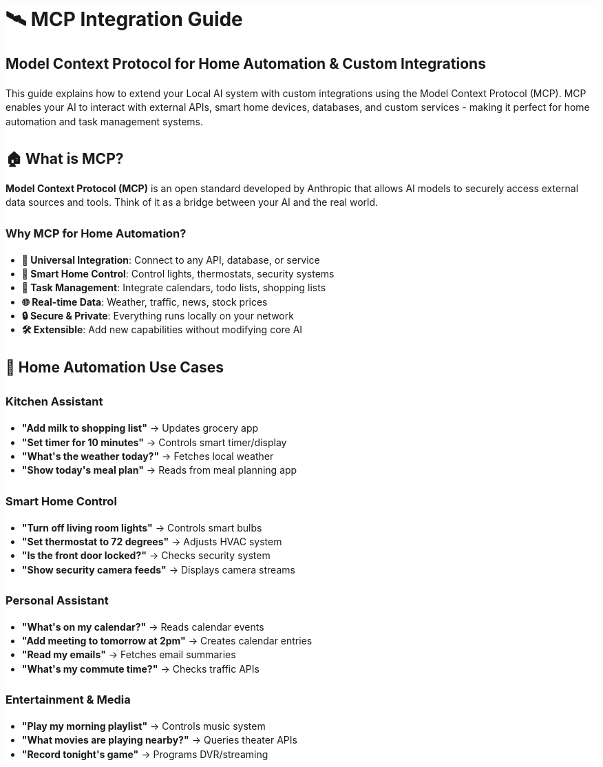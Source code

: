 # 🛰️ MCP Integration Guide
## Model Context Protocol for Home Automation & Custom Integrations

This guide explains how to extend your Local AI system with custom integrations using the Model Context Protocol (MCP). MCP enables your AI to interact with external APIs, smart home devices, databases, and custom services - making it perfect for home automation and task management systems.

## 🏠 What is MCP?

**Model Context Protocol (MCP)** is an open standard developed by Anthropic that allows AI models to securely access external data sources and tools. Think of it as a bridge between your AI and the real world.

### Why MCP for Home Automation?

- **🔌 Universal Integration**: Connect to any API, database, or service
- **🏡 Smart Home Control**: Control lights, thermostats, security systems
- **📅 Task Management**: Integrate calendars, todo lists, shopping lists  
- **🌐 Real-time Data**: Weather, traffic, news, stock prices
- **🔒 Secure & Private**: Everything runs locally on your network
- **🛠️ Extensible**: Add new capabilities without modifying core AI

## 🎯 Home Automation Use Cases

### **Kitchen Assistant**
- **"Add milk to shopping list"** → Updates grocery app
- **"Set timer for 10 minutes"** → Controls smart timer/display
- **"What's the weather today?"** → Fetches local weather
- **"Show today's meal plan"** → Reads from meal planning app

### **Smart Home Control**  
- **"Turn off living room lights"** → Controls smart bulbs
- **"Set thermostat to 72 degrees"** → Adjusts HVAC system
- **"Is the front door locked?"** → Checks security system
- **"Show security camera feeds"** → Displays camera streams

### **Personal Assistant**
- **"What's on my calendar?"** → Reads calendar events
- **"Add meeting to tomorrow at 2pm"** → Creates calendar entries
- **"Read my emails"** → Fetches email summaries
- **"What's my commute time?"** → Checks traffic APIs

### **Entertainment & Media**
- **"Play my morning playlist"** → Controls music system
- **"What movies are playing nearby?"** → Queries theater APIs
- **"Record tonight's game"** → Programs DVR/streaming

